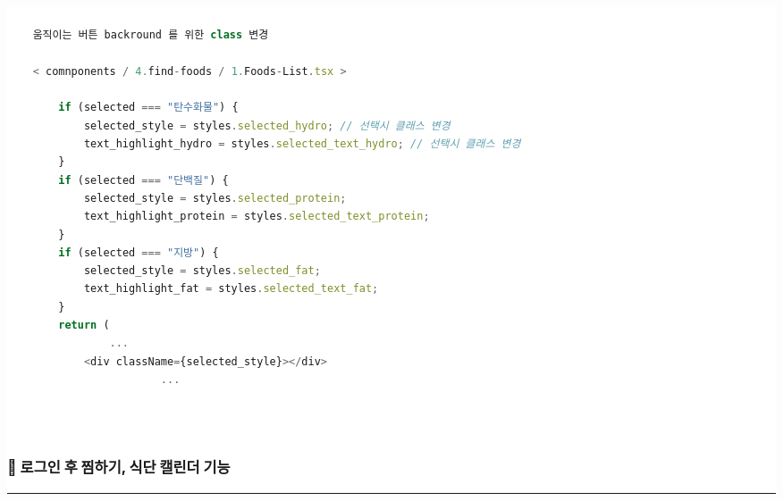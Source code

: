 ```js

    움직이는 버튼 backround 를 위한 class 변경

    < comnponents / 4.find-foods / 1.Foods-List.tsx >

        if (selected === "탄수화물") {
            selected_style = styles.selected_hydro; // 선택시 클래스 변경
            text_highlight_hydro = styles.selected_text_hydro; // 선택시 클래스 변경
        }
        if (selected === "단백질") {
            selected_style = styles.selected_protein;
            text_highlight_protein = styles.selected_text_protein;
        }
        if (selected === "지방") {
            selected_style = styles.selected_fat;
            text_highlight_fat = styles.selected_text_fat;
        }
        return (
                ...
            <div className={selected_style}></div>
                        ...
```

<br>
<br>

### &#129372; 로그인 후 찜하기, 식단 캘린더 기능

<hr>